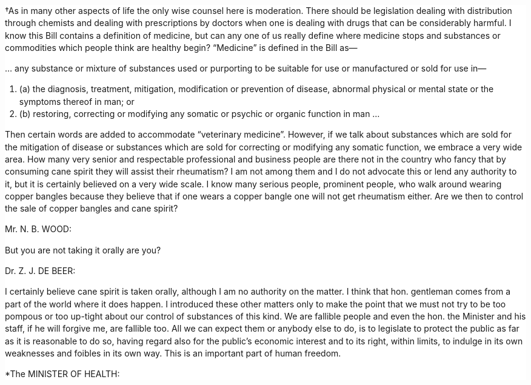 <p>&#x2020;As in many other aspects of life the only wise counsel here is moderation. There should be legislation dealing with distribution through chemists and dealing with prescriptions by doctors when one is dealing with drugs that can be considerably harmful. I know this Bill contains a definition of medicine, but can any one of us really define where medicine stops and substances or commodities which people think are healthy begin? &#x201C;Medicine&#x201D; is defined in the Bill as&#x2014;</p>

<block name="quote">&#x2026; any substance or mixture of substances used or purporting to be suitable for use or manufactured or sold for use in&#x2014;</block>

<ol>

<li>(a) the diagnosis, treatment, mitigation, modification or prevention of <span class="col_1147-1148" refersTo="page_0595"/>disease, abnormal physical or mental state or the symptoms thereof in man; or</li>

<li>(b) restoring, correcting or modifying any somatic or psychic or organic function in man &#x2026;</li>

</ol>

<p>Then certain words are added to accommodate &#x201C;veterinary medicine&#x201D;. However, if we talk about substances which are sold for the mitigation of disease or substances which are sold for correcting or modifying any somatic function, we embrace a very wide area. How many very senior and respectable professional and business people are there not in the country who fancy that by consuming cane spirit they will assist their rheumatism? I am not among them and I do not advocate this or lend any authority to it, but it is certainly believed on a very wide scale. I know many serious people, prominent people, who walk around wearing copper bangles because they believe that if one wears a copper bangle one will not get rheumatism either. Are we then to control the sale of copper bangles and cane spirit?</p>

</speech>

<speech by="#wood">

<from>Mr. <person refersTo="hansard_za">N. B. WOOD</person>:</from>

<p>But you are not taking it orally are you?</p>

</speech>

<speech by="#de_beer">

<from>Dr. <person refersTo="hansard_za">Z. J. DE BEER</person>:</from>

<p>I certainly believe cane spirit is taken orally, although I am no authority on the matter. I think that hon. gentleman comes from a part of the world where it does happen. I introduced these other matters only to make the point that we must not try to be too pompous or too up-tight about our control of substances of this kind. We are fallible people and even the hon. the Minister and his staff, if he will forgive me, are fallible too. All we can expect them or anybody else to do, is to legislate to protect the public as far as it is reasonable to do so, having regard also for the public&#x2019;s economic interest and to its right, within limits, to indulge in its own weaknesses and foibles in its own way. This is an important part of human freedom.</p>

</speech>

<speech by="#minister_of_health">

<from>*The <person refersTo="hansard_za">MINISTER OF HEALTH</person>:</from>
